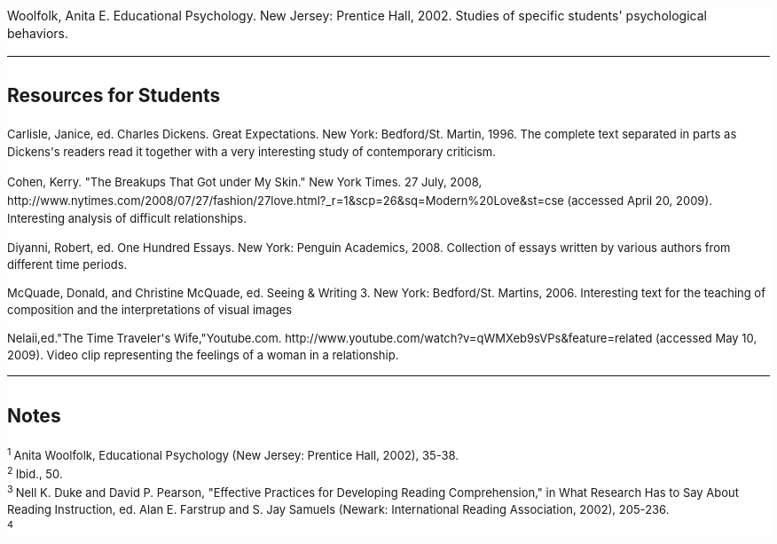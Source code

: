 </p>
<p>
Woolfolk, Anita E. Educational Psychology. New Jersey: Prentice Hall, 2002. Studies of specific students' psychological behaviors.
</p>
</font>
</p>
<hr/>
<h2>
Resources for Students
</h2>
<p>
<font size="-1">
Carlisle, Janice, ed. Charles Dickens. Great Expectations. New York: Bedford/St. Martin, 1996. The complete text separated in parts as Dickens's readers read it together with a very interesting study of contemporary criticism.
<p>
Cohen, Kerry. "The Breakups That Got under My Skin." New York Times. 27 July, 2008, http://www.nytimes.com/2008/07/27/fashion/27love.html?_r=1&amp;scp=26&amp;sq=Modern%20Love&amp;st=cse (accessed April 20, 2009). Interesting analysis of difficult relationships.
</p>
<p>
Diyanni, Robert, ed. One Hundred Essays. New York: Penguin Academics, 2008. Collection of essays written by various authors from different time periods.
</p>
<p>
McQuade, Donald, and Christine McQuade, ed. Seeing &amp; Writing 3. New York: Bedford/St. Martins, 2006. Interesting text for the teaching of composition and the interpretations of visual images
</p>
<p>
Nelaii,ed."The Time Traveler's Wife,"Youtube.com. http://www.youtube.com/watch?v=qWMXeb9sVPs&amp;feature=related (accessed May 10, 2009). Video clip representing the feelings of a woman in a relationship.
</p>
</font>
</p>
<hr/>
<h2>
Notes
</h2>
<p>
<font size="-1">
<dl>
<dt>
<sup>
1
</sup>
Anita Woolfolk, Educational Psychology (New Jersey: Prentice Hall, 2002), 35-38.
<dt>
<sup>
2
</sup>
Ibid., 50.
<dt>
<sup>
3
</sup>
Nell K. Duke and David P. Pearson, "Effective Practices for Developing Reading Comprehension," in What Research Has to Say About Reading Instruction, ed. Alan E. Farstrup and S. Jay Samuels (Newark: International Reading Association, 2002), 205-236.
<dt>
<sup>
4
</sup>